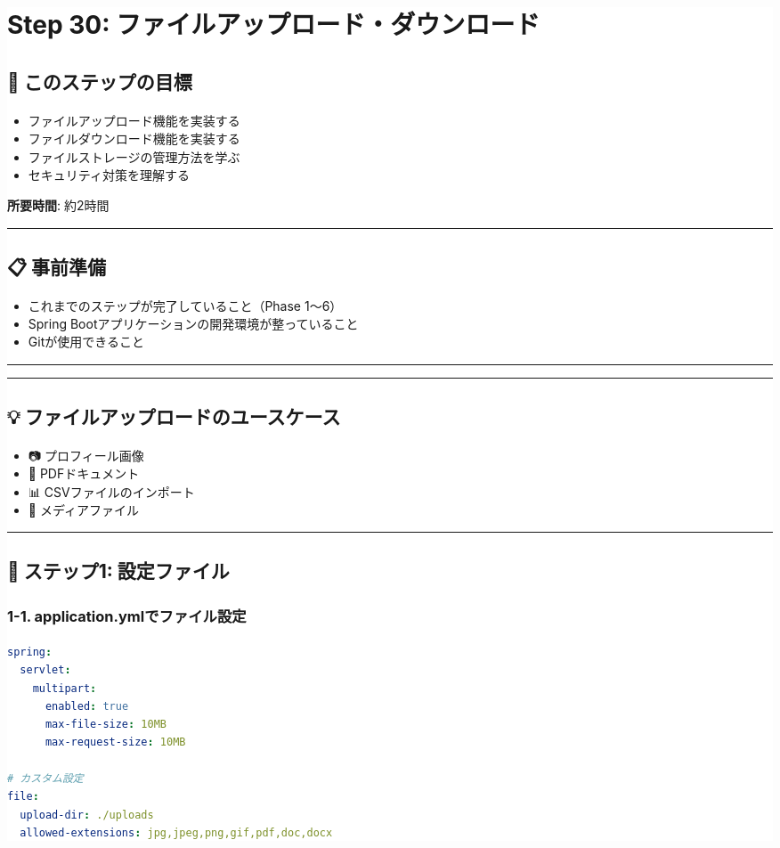 # Step 30: ファイルアップロード・ダウンロード

## 🎯 このステップの目標

- ファイルアップロード機能を実装する
- ファイルダウンロード機能を実装する
- ファイルストレージの管理方法を学ぶ
- セキュリティ対策を理解する

**所要時間**: 約2時間


---


## 📋 事前準備

- これまでのステップが完了していること（Phase 1〜6）
- Spring Bootアプリケーションの開発環境が整っていること
- Gitが使用できること

---
---

## 💡 ファイルアップロードのユースケース

- 📷 プロフィール画像
- 📄 PDFドキュメント
- 📊 CSVファイルのインポート
- 🎵 メディアファイル

---

## 🚀 ステップ1: 設定ファイル

### 1-1. application.ymlでファイル設定

```yaml
spring:
  servlet:
    multipart:
      enabled: true
      max-file-size: 10MB
      max-request-size: 10MB

# カスタム設定
file:
  upload-dir: ./uploads
  allowed-extensions: jpg,jpeg,png,gif,pdf,doc,docx
```
